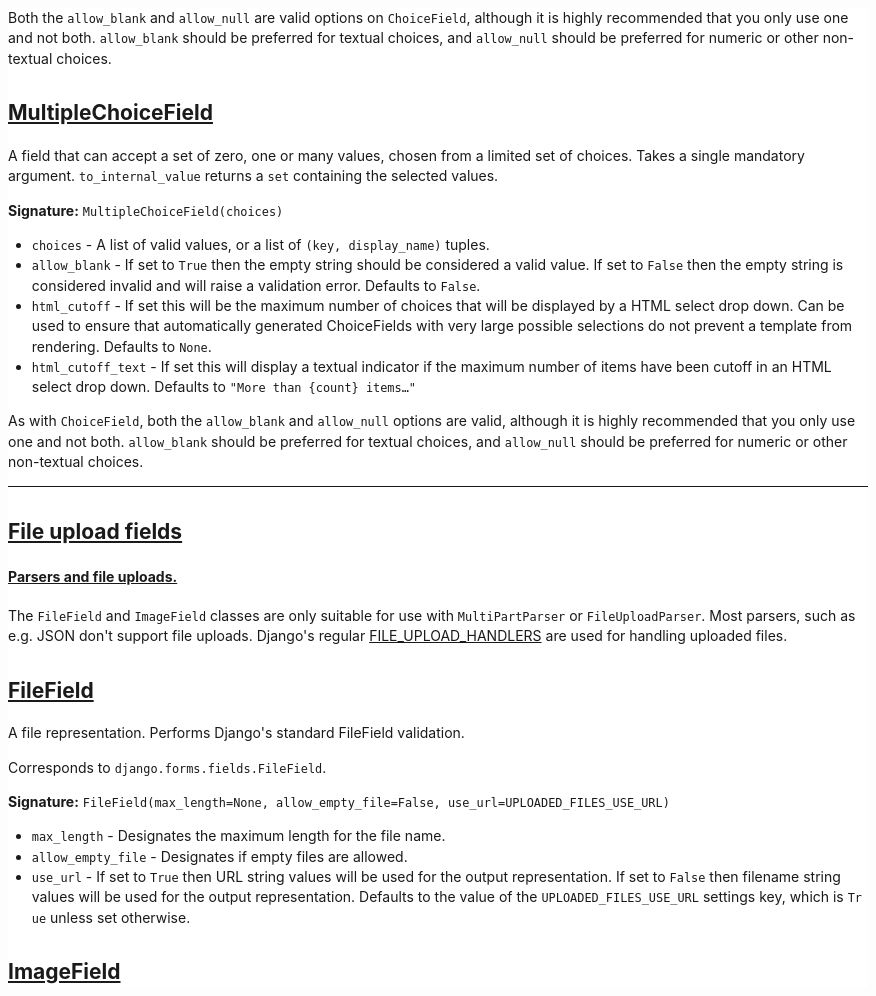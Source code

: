 Both the `allow_blank` and `allow_null` are valid options on `ChoiceField`, although it is highly recommended that you only use one and not both. `allow_blank` should be preferred for textual choices, and `allow_null` should be preferred for numeric or other non-textual choices.

[MultipleChoiceField](https://www.django-rest-framework.org/api-guide/fields/#multiplechoicefield)
--------------------------------------------------------------------------------------------------

A field that can accept a set of zero, one or many values, chosen from a limited set of choices. Takes a single mandatory argument. `to_internal_value` returns a `set` containing the selected values.

**Signature:** `MultipleChoiceField(choices)`

*   `choices` - A list of valid values, or a list of `(key, display_name)` tuples.
*   `allow_blank` - If set to `True` then the empty string should be considered a valid value. If set to `False` then the empty string is considered invalid and will raise a validation error. Defaults to `False`.
*   `html_cutoff` - If set this will be the maximum number of choices that will be displayed by a HTML select drop down. Can be used to ensure that automatically generated ChoiceFields with very large possible selections do not prevent a template from rendering. Defaults to `None`.
*   `html_cutoff_text` - If set this will display a textual indicator if the maximum number of items have been cutoff in an HTML select drop down. Defaults to `"More than {count} items…"`

As with `ChoiceField`, both the `allow_blank` and `allow_null` options are valid, although it is highly recommended that you only use one and not both. `allow_blank` should be preferred for textual choices, and `allow_null` should be preferred for numeric or other non-textual choices.

* * *

[File upload fields](https://www.django-rest-framework.org/api-guide/fields/#file-upload-fields)
------------------------------------------------------------------------------------------------

#### [Parsers and file uploads.](https://www.django-rest-framework.org/api-guide/fields/#parsers-and-file-uploads)

The `FileField` and `ImageField` classes are only suitable for use with `MultiPartParser` or `FileUploadParser`. Most parsers, such as e.g. JSON don't support file uploads. Django's regular [FILE\_UPLOAD\_HANDLERS](https://docs.djangoproject.com/en/stable/ref/settings/#std:setting-FILE_UPLOAD_HANDLERS) are used for handling uploaded files.

[FileField](https://www.django-rest-framework.org/api-guide/fields/#filefield)
------------------------------------------------------------------------------

A file representation. Performs Django's standard FileField validation.

Corresponds to `django.forms.fields.FileField`.

**Signature:** `FileField(max_length=None, allow_empty_file=False, use_url=UPLOADED_FILES_USE_URL)`

*   `max_length` - Designates the maximum length for the file name.
*   `allow_empty_file` - Designates if empty files are allowed.
*   `use_url` - If set to `True` then URL string values will be used for the output representation. If set to `False` then filename string values will be used for the output representation. Defaults to the value of the `UPLOADED_FILES_USE_URL` settings key, which is `True` unless set otherwise.

[ImageField](https://www.django-rest-framework.org/api-guide/fields/#imagefield)
--------------------------------------------------------------------------------
